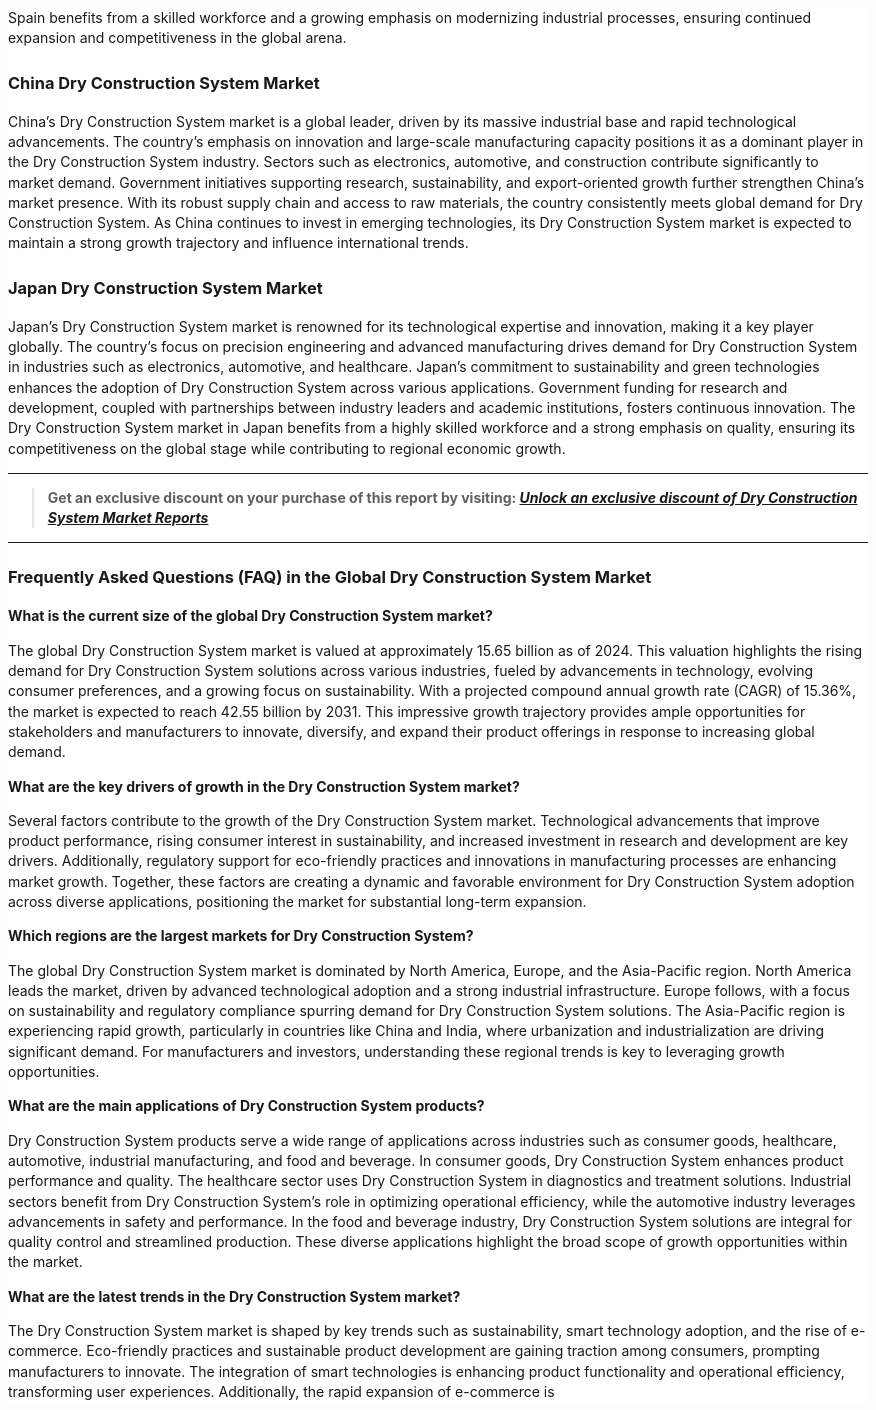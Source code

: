 Spain benefits from a skilled workforce and a growing emphasis on modernizing industrial processes, ensuring continued expansion and competitiveness in the global arena.</p><h3>China Dry Construction System Market</h3><p>China&rsquo;s Dry Construction System market is a global leader, driven by its massive industrial base and rapid technological advancements. The country&rsquo;s emphasis on innovation and large-scale manufacturing capacity positions it as a dominant player in the Dry Construction System industry. Sectors such as electronics, automotive, and construction contribute significantly to market demand. Government initiatives supporting research, sustainability, and export-oriented growth further strengthen China&rsquo;s market presence. With its robust supply chain and access to raw materials, the country consistently meets global demand for Dry Construction System. As China continues to invest in emerging technologies, its Dry Construction System market is expected to maintain a strong growth trajectory and influence international trends.</p><h3>Japan Dry Construction System Market</h3><p>Japan&rsquo;s Dry Construction System market is renowned for its technological expertise and innovation, making it a key player globally. The country&rsquo;s focus on precision engineering and advanced manufacturing drives demand for Dry Construction System in industries such as electronics, automotive, and healthcare. Japan&rsquo;s commitment to sustainability and green technologies enhances the adoption of Dry Construction System across various applications. Government funding for research and development, coupled with partnerships between industry leaders and academic institutions, fosters continuous innovation. The Dry Construction System market in Japan benefits from a highly skilled workforce and a strong emphasis on quality, ensuring its competitiveness on the global stage while contributing to regional economic growth.</p><hr /><blockquote><p><strong>Get an exclusive discount on your purchase of this report by visiting: <em><a href="://marketresearchpulse.com/ask-for-discount/93587?utm_source=Github&amp;utm_medium=029">Unlock an exclusive discount of Dry Construction System Market Reports</a></em>&nbsp;</strong></p></blockquote><hr /><h3>Frequently Asked Questions (FAQ) in the Global Dry Construction System Market</h3><p><strong>What is the current size of the global Dry Construction System market?</strong></p><p>The global Dry Construction System market is valued at approximately 15.65 billion as of 2024. This valuation highlights the rising demand for Dry Construction System solutions across various industries, fueled by advancements in technology, evolving consumer preferences, and a growing focus on sustainability. With a projected compound annual growth rate (CAGR) of 15.36%, the market is expected to reach 42.55 billion by 2031. This impressive growth trajectory provides ample opportunities for stakeholders and manufacturers to innovate, diversify, and expand their product offerings in response to increasing global demand.</p><p><strong>What are the key drivers of growth in the Dry Construction System market?</strong></p><p>Several factors contribute to the growth of the Dry Construction System market. Technological advancements that improve product performance, rising consumer interest in sustainability, and increased investment in research and development are key drivers. Additionally, regulatory support for eco-friendly practices and innovations in manufacturing processes are enhancing market growth. Together, these factors are creating a dynamic and favorable environment for Dry Construction System adoption across diverse applications, positioning the market for substantial long-term expansion.</p><p><strong>Which regions are the largest markets for Dry Construction System?</strong></p><p>The global Dry Construction System market is dominated by North America, Europe, and the Asia-Pacific region. North America leads the market, driven by advanced technological adoption and a strong industrial infrastructure. Europe follows, with a focus on sustainability and regulatory compliance spurring demand for Dry Construction System solutions. The Asia-Pacific region is experiencing rapid growth, particularly in countries like China and India, where urbanization and industrialization are driving significant demand. For manufacturers and investors, understanding these regional trends is key to leveraging growth opportunities.</p><p><strong>What are the main applications of Dry Construction System products?</strong></p><p>Dry Construction System products serve a wide range of applications across industries such as consumer goods, healthcare, automotive, industrial manufacturing, and food and beverage. In consumer goods, Dry Construction System enhances product performance and quality. The healthcare sector uses Dry Construction System in diagnostics and treatment solutions. Industrial sectors benefit from Dry Construction System&rsquo;s role in optimizing operational efficiency, while the automotive industry leverages advancements in safety and performance. In the food and beverage industry, Dry Construction System solutions are integral for quality control and streamlined production. These diverse applications highlight the broad scope of growth opportunities within the market.</p><p><strong>What are the latest trends in the Dry Construction System market?</strong></p><p>The Dry Construction System market is shaped by key trends such as sustainability, smart technology adoption, and the rise of e-commerce. Eco-friendly practices and sustainable product development are gaining traction among consumers, prompting manufacturers to innovate. The integration of smart technologies is enhancing product functionality and operational efficiency, transforming user experiences. Additionally, the rapid expansion of e-commerce is